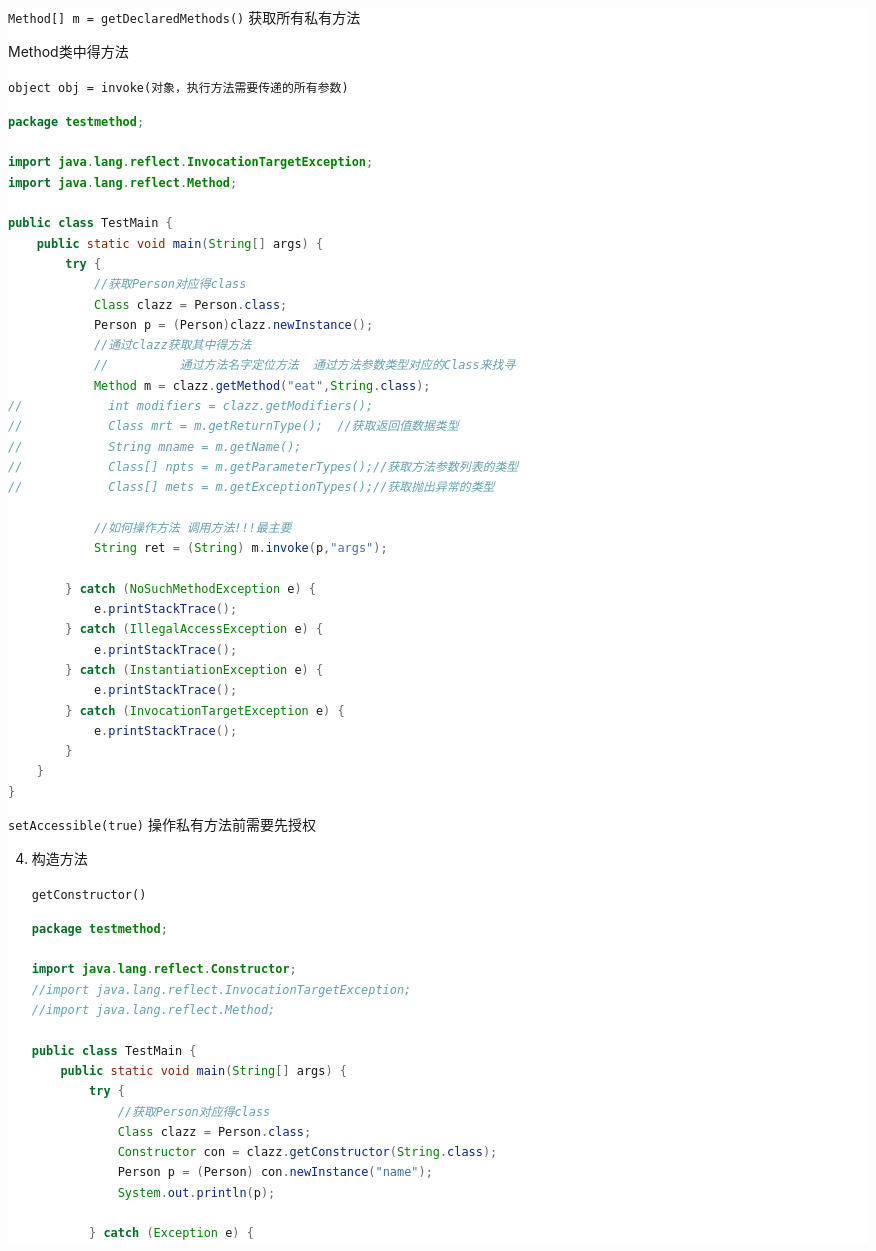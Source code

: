    `Method[] m = getDeclaredMethods()`  获取所有私有方法

   Method类中得方法

   `object obj = invoke(对象，执行方法需要传递的所有参数)`

   ```java
   package testmethod;
   
   import java.lang.reflect.InvocationTargetException;
   import java.lang.reflect.Method;
   
   public class TestMain {
       public static void main(String[] args) {
           try {
               //获取Person对应得class
               Class clazz = Person.class;
               Person p = (Person)clazz.newInstance();
               //通过clazz获取其中得方法
               //          通过方法名字定位方法  通过方法参数类型对应的Class来找寻
               Method m = clazz.getMethod("eat",String.class);
   //            int modifiers = clazz.getModifiers();
   //            Class mrt = m.getReturnType();  //获取返回值数据类型
   //            String mname = m.getName();
   //            Class[] npts = m.getParameterTypes();//获取方法参数列表的类型
   //            Class[] mets = m.getExceptionTypes();//获取抛出异常的类型
   
               //如何操作方法 调用方法!!!最主要
               String ret = (String) m.invoke(p,"args");
   
           } catch (NoSuchMethodException e) {
               e.printStackTrace();
           } catch (IllegalAccessException e) {
               e.printStackTrace();
           } catch (InstantiationException e) {
               e.printStackTrace();
           } catch (InvocationTargetException e) {
               e.printStackTrace();
           }
       }
   }
   
   ```

   `setAccessible(true)`  操作私有方法前需要先授权

4. 构造方法

   `getConstructor()`

   ```java
   package testmethod;
   
   import java.lang.reflect.Constructor;
   //import java.lang.reflect.InvocationTargetException;
   //import java.lang.reflect.Method;
   
   public class TestMain {
       public static void main(String[] args) {
           try {
               //获取Person对应得class
               Class clazz = Person.class;
               Constructor con = clazz.getConstructor(String.class);
               Person p = (Person) con.newInstance("name");
               System.out.println(p);
               
           } catch (Exception e) {
   ```